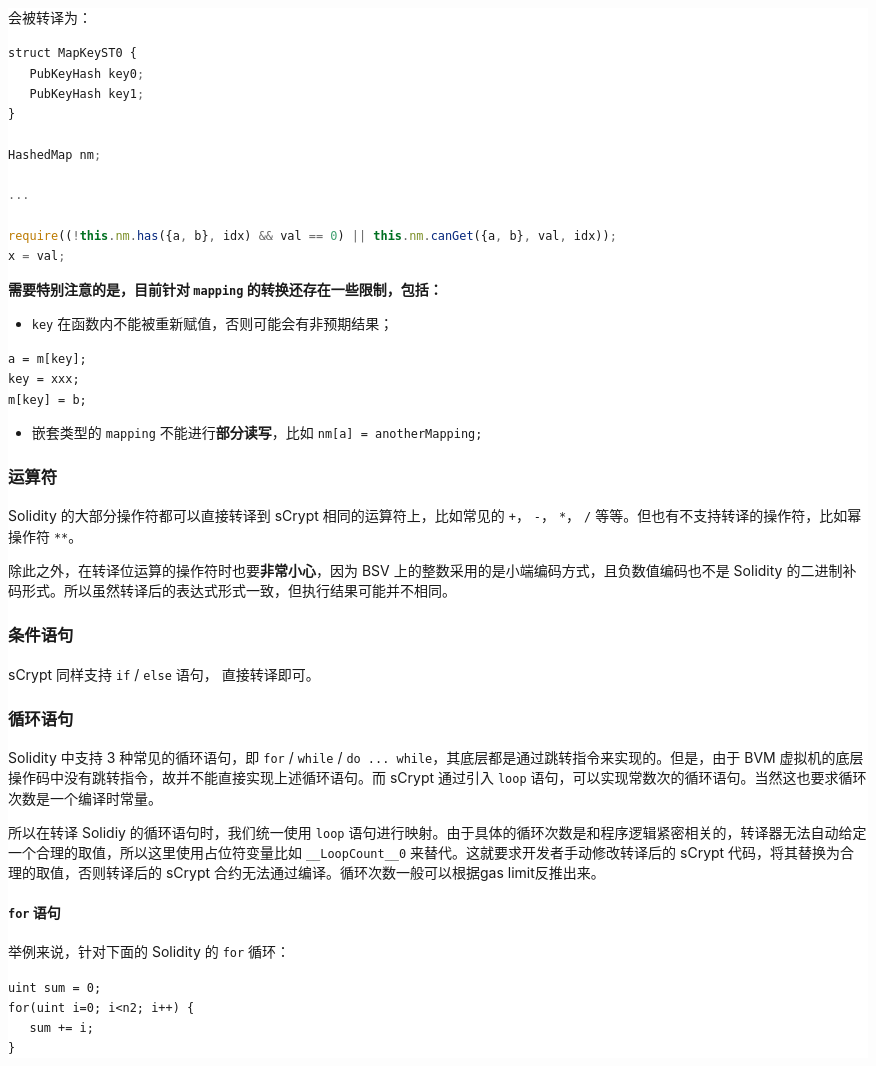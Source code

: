 会被转译为：
 
```javascript
struct MapKeyST0 {
   PubKeyHash key0;
   PubKeyHash key1;
}
 
HashedMap nm;
 
...
 
require((!this.nm.has({a, b}, idx) && val == 0) || this.nm.canGet({a, b}, val, idx));
x = val;
```

**需要特别注意的是，目前针对 `mapping` 的转换还存在一些限制，包括：**
 
* `key` 在函数内不能被重新赋值，否则可能会有非预期结果；
 
 ```solidity
 a = m[key];
 key = xxx;
 m[key] = b;
 ```
 
* 嵌套类型的 `mapping` 不能进行**部分读写**，比如 `nm[a] = anotherMapping;`

### 运算符

 
Solidity 的大部分操作符都可以直接转译到 sCrypt 相同的运算符上，比如常见的 `+`， `-`， `*`， `/` 等等。但也有不支持转译的操作符，比如幂操作符 `**`。
 
除此之外，在转译位运算的操作符时也要**非常小心**，因为 BSV 上的整数采用的是小端编码方式，且负数值编码也不是 Solidity 的二进制补码形式。所以虽然转译后的表达式形式一致，但执行结果可能并不相同。

### 条件语句
 
sCrypt 同样支持 `if` / `else` 语句， 直接转译即可。
 
### 循环语句
 
Solidity 中支持 3 种常见的循环语句，即 `for` / `while` / `do ... while`，其底层都是通过跳转指令来实现的。但是，由于 BVM 虚拟机的底层操作码中没有跳转指令，故并不能直接实现上述循环语句。而 sCrypt 通过引入 `loop` 语句，可以实现常数次的循环语句。当然这也要求循环次数是一个编译时常量。

所以在转译 Solidiy 的循环语句时，我们统一使用 `loop` 语句进行映射。由于具体的循环次数是和程序逻辑紧密相关的，转译器无法自动给定一个合理的取值，所以这里使用占位符变量比如 `__LoopCount__0` 来替代。这就要求开发者手动修改转译后的 sCrypt 代码，将其替换为合理的取值，否则转译后的 sCrypt 合约无法通过编译。循环次数一般可以根据gas limit反推出来。


#### `for` 语句
举例来说，针对下面的 Solidity 的 `for` 循环：
 
```solidity
uint sum = 0;
for(uint i=0; i<n2; i++) {
   sum += i;
}
```
 